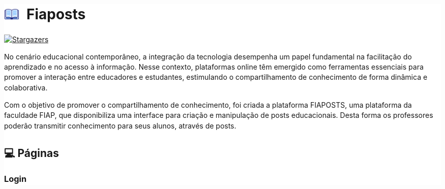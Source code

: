 <h1 style="display: flex; gap: 1rem;"> 
  <img src="./docs/logo.png" width="30" alt="Logo" />
  Fiaposts 
</h1>

<a href="https://www.fiap.com.br/">
<img alt="Stargazers" src="https://img.shields.io/badge/Fiap-%c1?style=flat&logo=fortran&color=ed145b">
</a>

No cenário educacional contemporâneo, a integração da tecnologia desempenha um papel fundamental na facilitação do aprendizado e no acesso à informação. Nesse contexto, plataformas online têm emergido como ferramentas essenciais para promover a interação entre educadores e estudantes, estimulando o compartilhamento de conhecimento de forma dinâmica e colaborativa.

Com o objetivo de promover o compartilhamento de conhecimento, foi criada a plataforma FIAPOSTS, uma plataforma da faculdade FIAP, que disponibiliza uma interface para criação e manipulação de posts educacionais. Desta forma os professores poderão transmitir conhecimento para seus alunos, através de posts.

## 💻 Páginas

### Login
